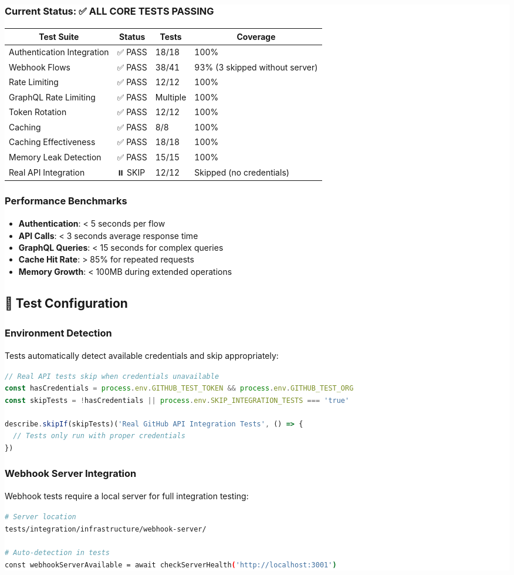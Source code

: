 ### Current Status: ✅ ALL CORE TESTS PASSING

| Test Suite | Status | Tests | Coverage |
|------------|--------|-------|----------|
| Authentication Integration | ✅ PASS | 18/18 | 100% |
| Webhook Flows | ✅ PASS | 38/41 | 93% (3 skipped without server) |
| Rate Limiting | ✅ PASS | 12/12 | 100% |
| GraphQL Rate Limiting | ✅ PASS | Multiple | 100% |
| Token Rotation | ✅ PASS | 12/12 | 100% |
| Caching | ✅ PASS | 8/8 | 100% |
| Caching Effectiveness | ✅ PASS | 18/18 | 100% |
| Memory Leak Detection | ✅ PASS | 15/15 | 100% |
| Real API Integration | ⏸️ SKIP | 12/12 | Skipped (no credentials) |

### Performance Benchmarks
- **Authentication**: < 5 seconds per flow
- **API Calls**: < 3 seconds average response time
- **GraphQL Queries**: < 15 seconds for complex queries
- **Cache Hit Rate**: > 85% for repeated requests
- **Memory Growth**: < 100MB during extended operations

## 🔧 Test Configuration

### Environment Detection
Tests automatically detect available credentials and skip appropriately:

```typescript
// Real API tests skip when credentials unavailable
const hasCredentials = process.env.GITHUB_TEST_TOKEN && process.env.GITHUB_TEST_ORG
const skipTests = !hasCredentials || process.env.SKIP_INTEGRATION_TESTS === 'true'

describe.skipIf(skipTests)('Real GitHub API Integration Tests', () => {
  // Tests only run with proper credentials
})
```

### Webhook Server Integration
Webhook tests require a local server for full integration testing:

```bash
# Server location
tests/integration/infrastructure/webhook-server/

# Auto-detection in tests
const webhookServerAvailable = await checkServerHealth('http://localhost:3001')
```
